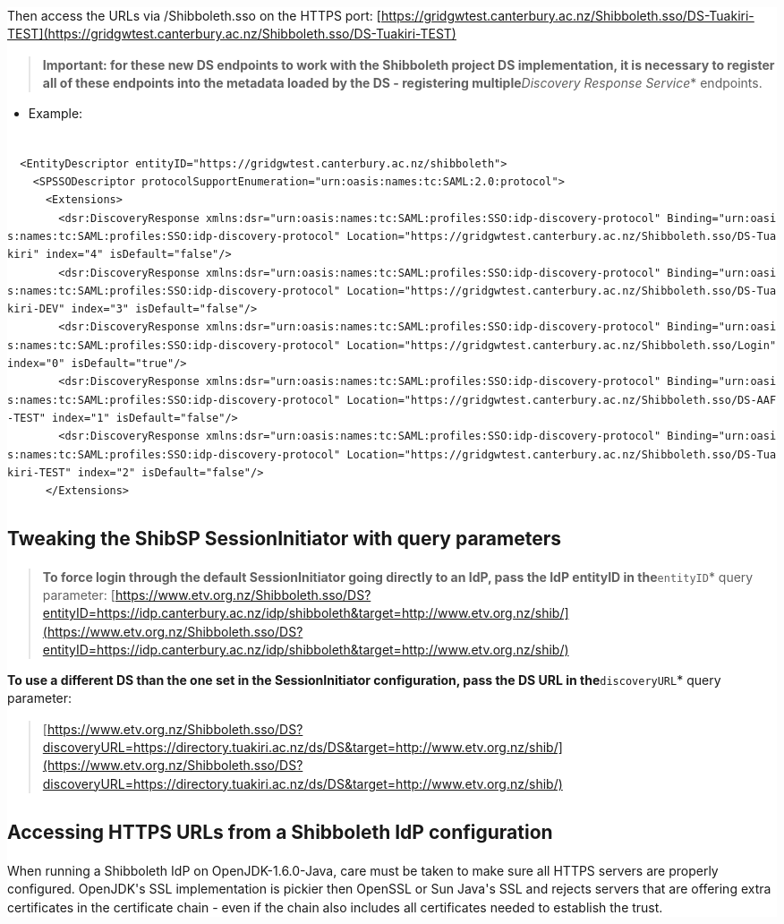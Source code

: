 Then access the URLs via /Shibboleth.sso on the HTTPS port: [https://gridgwtest.canterbury.ac.nz/Shibboleth.sso/DS-Tuakiri-TEST](https://gridgwtest.canterbury.ac.nz/Shibboleth.sso/DS-Tuakiri-TEST)

>  **Important: for these new DS endpoints to work with the Shibboleth project DS implementation, it is necessary to register all of these endpoints into the metadata loaded by the DS - registering multiple***Discovery Response Service** endpoints.  

- Example:

``` 

  <EntityDescriptor entityID="https://gridgwtest.canterbury.ac.nz/shibboleth">
    <SPSSODescriptor protocolSupportEnumeration="urn:oasis:names:tc:SAML:2.0:protocol">
      <Extensions>
        <dsr:DiscoveryResponse xmlns:dsr="urn:oasis:names:tc:SAML:profiles:SSO:idp-discovery-protocol" Binding="urn:oasis:names:tc:SAML:profiles:SSO:idp-discovery-protocol" Location="https://gridgwtest.canterbury.ac.nz/Shibboleth.sso/DS-Tuakiri" index="4" isDefault="false"/>
        <dsr:DiscoveryResponse xmlns:dsr="urn:oasis:names:tc:SAML:profiles:SSO:idp-discovery-protocol" Binding="urn:oasis:names:tc:SAML:profiles:SSO:idp-discovery-protocol" Location="https://gridgwtest.canterbury.ac.nz/Shibboleth.sso/DS-Tuakiri-DEV" index="3" isDefault="false"/>
        <dsr:DiscoveryResponse xmlns:dsr="urn:oasis:names:tc:SAML:profiles:SSO:idp-discovery-protocol" Binding="urn:oasis:names:tc:SAML:profiles:SSO:idp-discovery-protocol" Location="https://gridgwtest.canterbury.ac.nz/Shibboleth.sso/Login" index="0" isDefault="true"/>
        <dsr:DiscoveryResponse xmlns:dsr="urn:oasis:names:tc:SAML:profiles:SSO:idp-discovery-protocol" Binding="urn:oasis:names:tc:SAML:profiles:SSO:idp-discovery-protocol" Location="https://gridgwtest.canterbury.ac.nz/Shibboleth.sso/DS-AAF-TEST" index="1" isDefault="false"/>
        <dsr:DiscoveryResponse xmlns:dsr="urn:oasis:names:tc:SAML:profiles:SSO:idp-discovery-protocol" Binding="urn:oasis:names:tc:SAML:profiles:SSO:idp-discovery-protocol" Location="https://gridgwtest.canterbury.ac.nz/Shibboleth.sso/DS-Tuakiri-TEST" index="2" isDefault="false"/>
      </Extensions>

```

## Tweaking the ShibSP SessionInitiator with query parameters

>  **To force login through the default SessionInitiator going directly to an IdP, pass the IdP entityID in the**`entityID`* query parameter:
>  [https://www.etv.org.nz/Shibboleth.sso/DS?entityID=https://idp.canterbury.ac.nz/idp/shibboleth&target=http://www.etv.org.nz/shib/](https://www.etv.org.nz/Shibboleth.sso/DS?entityID=https://idp.canterbury.ac.nz/idp/shibboleth&target=http://www.etv.org.nz/shib/)

 **To use a different DS than the one set in the SessionInitiator configuration, pass the DS URL in the**`discoveryURL`* query parameter:

>  [https://www.etv.org.nz/Shibboleth.sso/DS?discoveryURL=https://directory.tuakiri.ac.nz/ds/DS&target=http://www.etv.org.nz/shib/](https://www.etv.org.nz/Shibboleth.sso/DS?discoveryURL=https://directory.tuakiri.ac.nz/ds/DS&target=http://www.etv.org.nz/shib/)

## Accessing HTTPS URLs from a Shibboleth IdP configuration

When running a Shibboleth IdP on OpenJDK-1.6.0-Java, care must be taken to make sure all HTTPS servers are properly configured.  OpenJDK's SSL implementation is pickier then OpenSSL or Sun Java's SSL and rejects servers that are offering extra certificates in the certificate chain - even if the chain also includes all certificates needed to establish the trust.
